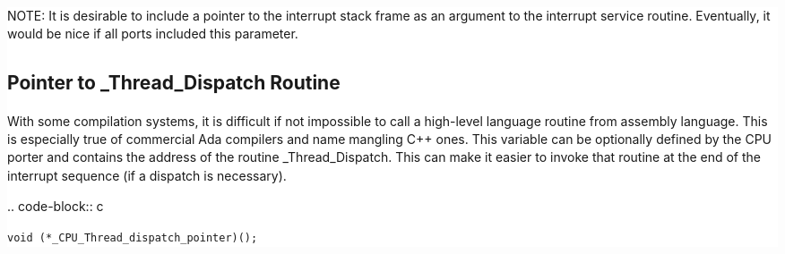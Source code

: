 NOTE: It is desirable to include a pointer to the interrupt stack frame as
an argument to the interrupt service routine.  Eventually, it would be
nice if all ports included this parameter.

Pointer to _Thread_Dispatch Routine
-----------------------------------

With some compilation systems, it is difficult if not impossible to call a
high-level language routine from assembly language.  This is especially
true of commercial Ada compilers and name mangling C++ ones.  This
variable can be optionally defined by the CPU porter and contains the
address of the routine _Thread_Dispatch.  This can make it easier to
invoke that routine at the end of the interrupt sequence (if a dispatch is
necessary).

.. code-block:: c

    void (*_CPU_Thread_dispatch_pointer)();

